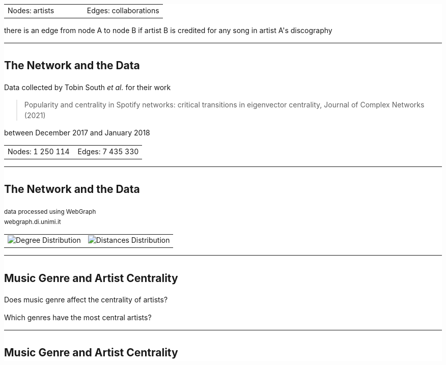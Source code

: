 <table style="width:100%;" ><tr>
  <td style="text-align:left;width:50%">Nodes: artists</td>
  <td style="text-align:right;width:50%">Edges: collaborations</td>
</tr></table>

<p> there is an edge from node A to node B if artist B is credited for any song in artist A's discography </p>

---



## The Network and the Data

Data collected by Tobin South _et al._ for their work

> Popularity and centrality in Spotify networks: critical transitions
> in eigenvector centrality, Journal of Complex Networks (2021)

between December 2017 and January 2018

<table style="width:100%;" ><tr>
  <td style="width:50%;text-align:left;">Nodes: 1 250 114</td>
  <td style="width:50%;text-align:right;">Edges: 7 435 330</td>
</tr></table>

---



## The Network and the Data

<small>data processed using WebGraph<br/>webgraph.di.unimi.it</small>

<table><tr>
<td><img alt="Degree Distribution" src="https://gist.githubusercontent.com/ChromaticIsobar/ce60492f849668e1d64d370ea7440e93/raw/degrees.png"
style="height:50vh" /></td>
<td><img alt="Distances Distribution" src="https://gist.githubusercontent.com/ChromaticIsobar/ce60492f849668e1d64d370ea7440e93/raw/distances.svg"
style="height:50vh" /></td>
</tr></table>

---



## Music Genre and Artist Centrality

<p> Does music genre affect the centrality of artists? </p>
<p> Which genres have the most central artists? </p>

---



## Music Genre and Artist Centrality
